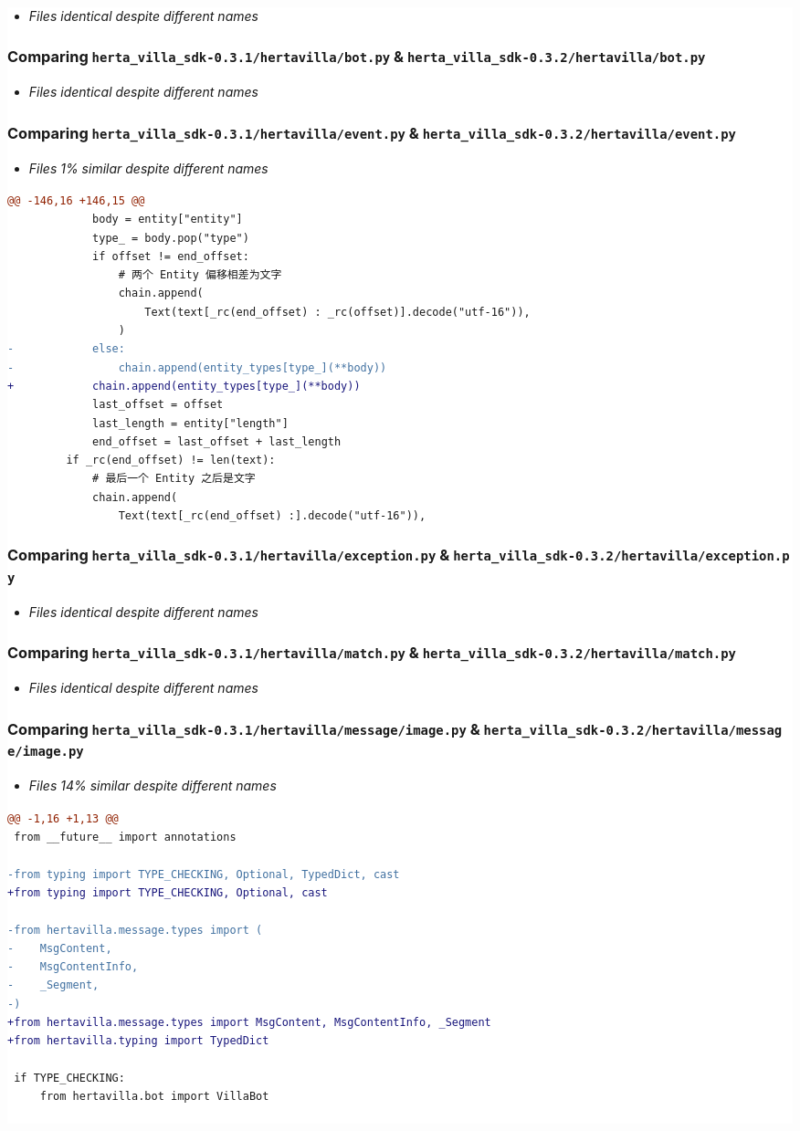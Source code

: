  * *Files identical despite different names*

### Comparing `herta_villa_sdk-0.3.1/hertavilla/bot.py` & `herta_villa_sdk-0.3.2/hertavilla/bot.py`

 * *Files identical despite different names*

### Comparing `herta_villa_sdk-0.3.1/hertavilla/event.py` & `herta_villa_sdk-0.3.2/hertavilla/event.py`

 * *Files 1% similar despite different names*

```diff
@@ -146,16 +146,15 @@
             body = entity["entity"]
             type_ = body.pop("type")
             if offset != end_offset:
                 # 两个 Entity 偏移相差为文字
                 chain.append(
                     Text(text[_rc(end_offset) : _rc(offset)].decode("utf-16")),
                 )
-            else:
-                chain.append(entity_types[type_](**body))
+            chain.append(entity_types[type_](**body))
             last_offset = offset
             last_length = entity["length"]
             end_offset = last_offset + last_length
         if _rc(end_offset) != len(text):
             # 最后一个 Entity 之后是文字
             chain.append(
                 Text(text[_rc(end_offset) :].decode("utf-16")),
```

### Comparing `herta_villa_sdk-0.3.1/hertavilla/exception.py` & `herta_villa_sdk-0.3.2/hertavilla/exception.py`

 * *Files identical despite different names*

### Comparing `herta_villa_sdk-0.3.1/hertavilla/match.py` & `herta_villa_sdk-0.3.2/hertavilla/match.py`

 * *Files identical despite different names*

### Comparing `herta_villa_sdk-0.3.1/hertavilla/message/image.py` & `herta_villa_sdk-0.3.2/hertavilla/message/image.py`

 * *Files 14% similar despite different names*

```diff
@@ -1,16 +1,13 @@
 from __future__ import annotations
 
-from typing import TYPE_CHECKING, Optional, TypedDict, cast
+from typing import TYPE_CHECKING, Optional, cast
 
-from hertavilla.message.types import (
-    MsgContent,
-    MsgContentInfo,
-    _Segment,
-)
+from hertavilla.message.types import MsgContent, MsgContentInfo, _Segment
+from hertavilla.typing import TypedDict
 
 if TYPE_CHECKING:
     from hertavilla.bot import VillaBot
 
```